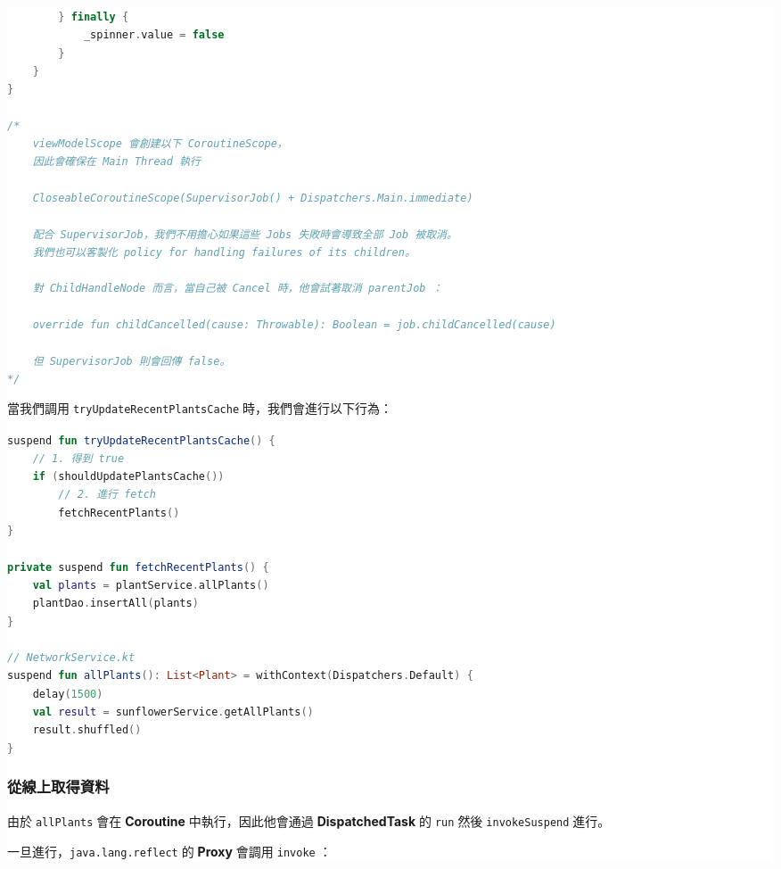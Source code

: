 ```kotlin
        } finally {
            _spinner.value = false
        }
    }
}

/*
    viewModelScope 會創建以下 CoroutineScope，
    因此會確保在 Main Thread 執行

    CloseableCoroutineScope(SupervisorJob() + Dispatchers.Main.immediate)

    配合 SupervisorJob，我們不用擔心如果這些 Jobs 失敗時會導致全部 Job 被取消。
    我們也可以客製化 policy for handling failures of its children。

    對 ChildHandleNode 而言，當自己被 Cancel 時，他會試著取消 parentJob ：

    override fun childCancelled(cause: Throwable): Boolean = job.childCancelled(cause)

    但 SupervisorJob 則會回傳 false。
*/
```

當我們調用 `tryUpdateRecentPlantsCache` 時，我們會進行以下行為：

```kotlin
suspend fun tryUpdateRecentPlantsCache() {
    // 1. 得到 true
    if (shouldUpdatePlantsCache())
        // 2. 進行 fetch
        fetchRecentPlants()
}

private suspend fun fetchRecentPlants() {
    val plants = plantService.allPlants()
    plantDao.insertAll(plants)
}

// NetworkService.kt
suspend fun allPlants(): List<Plant> = withContext(Dispatchers.Default) {
    delay(1500)
    val result = sunflowerService.getAllPlants()
    result.shuffled()
}

```

### 從線上取得資料

由於 `allPlants` 會在 **Coroutine** 中執行，因此他會通過 **DispatchedTask** 的 `run` 然後 `invokeSuspend` 進行。

一旦進行，`java.lang.reflect` 的 **Proxy** 會調用 `invoke` ：
